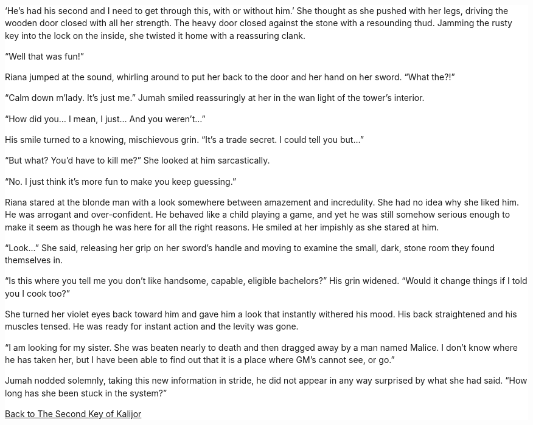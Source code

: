 &lsquo;He&rsquo;s had his second and I need to get through this, with or without him.&rsquo; She thought as she pushed with her legs, driving the wooden door closed with all her strength. The heavy door closed against the stone with a resounding thud. Jamming the rusty key into the lock on the inside, she twisted it home with a reassuring clank.

&ldquo;Well that was fun!&rdquo;

Riana jumped at the sound, whirling around to put her back to the door and her hand on her sword. &ldquo;What the?!&rdquo;

&ldquo;Calm down m&rsquo;lady. It&rsquo;s just me.&rdquo; Jumah smiled reassuringly at her in the wan light of the tower&rsquo;s interior.

&ldquo;How did you&hellip; I mean, I just&hellip; And you weren&rsquo;t&hellip;&rdquo;

His smile turned to a knowing, mischievous grin. &ldquo;It&rsquo;s a trade secret. I could tell you but&hellip;&rdquo;

&ldquo;But what? You&rsquo;d have to kill me?&rdquo; She looked at him sarcastically.

&ldquo;No. I just think it&rsquo;s more fun to make you keep guessing.&rdquo;

Riana stared at the blonde man with a look somewhere between amazement and incredulity. She had no idea why she liked him. He was arrogant and over-confident. He behaved like a child playing a game, and yet he was still somehow serious enough to make it seem as though he was here for all the right reasons. He smiled at her impishly as she stared at him.

&ldquo;Look...&rdquo; She said, releasing her grip on her sword&rsquo;s handle and moving to examine the small, dark, stone room they found themselves in.

&ldquo;Is this where you tell me you don&rsquo;t like handsome, capable, eligible bachelors?&rdquo; His grin widened. &ldquo;Would it change things if I told you I cook too?&rdquo;

She turned her violet eyes back toward him and gave him a look that instantly withered his mood. His back straightened and his muscles tensed. He was ready for instant action and the levity was gone.

&ldquo;I am looking for my sister. She was beaten nearly to death and then dragged away by a man named Malice. I don&rsquo;t know where he has taken her, but I have been able to find out that it is a place where GM&rsquo;s cannot see, or go.&rdquo;

Jumah nodded solemnly, taking this new information in stride, he did not appear in any way surprised by what she had said. &ldquo;How long has she been stuck in the system?&rdquo;

<a title="The Second Key of Kalijor" href="https://www.kalijor.com/books/keys-of-kalijor/the-second-key-of-kalijor">Back to The Second Key of Kalijor</a>

